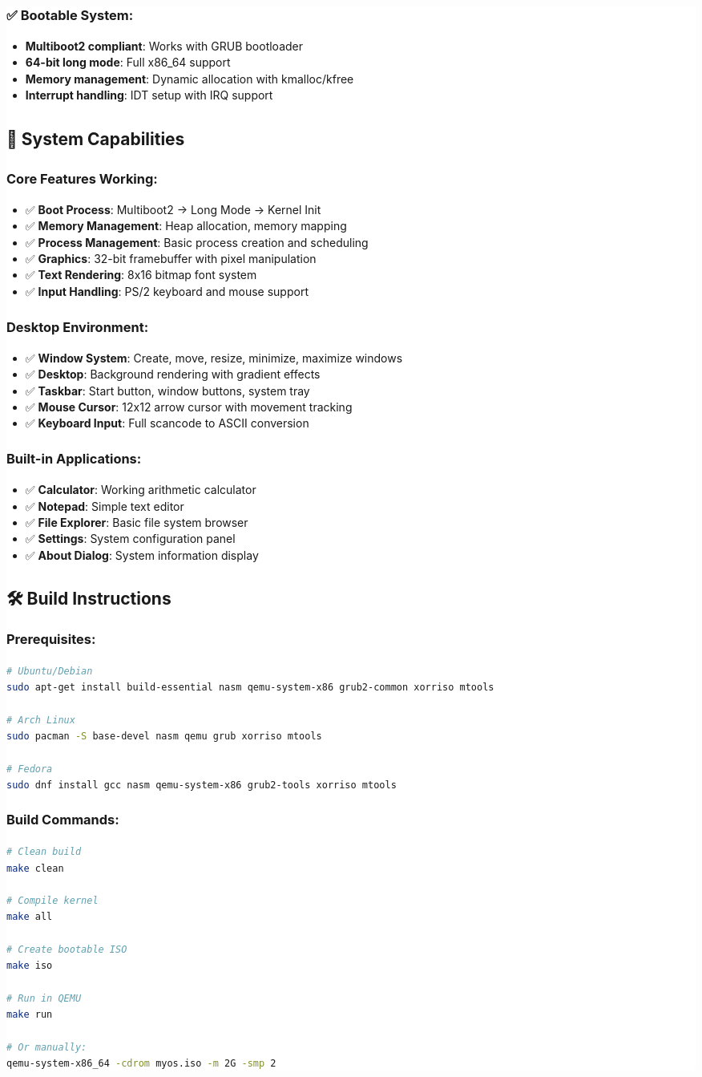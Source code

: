 ### ✅ Bootable System:
- **Multiboot2 compliant**: Works with GRUB bootloader
- **64-bit long mode**: Full x86_64 support
- **Memory management**: Dynamic allocation with kmalloc/kfree
- **Interrupt handling**: IDT setup with IRQ support

## 🎯 System Capabilities

### Core Features Working:
- ✅ **Boot Process**: Multiboot2 → Long Mode → Kernel Init
- ✅ **Memory Management**: Heap allocation, memory mapping
- ✅ **Process Management**: Basic process creation and scheduling
- ✅ **Graphics**: 32-bit framebuffer with pixel manipulation
- ✅ **Text Rendering**: 8x16 bitmap font system
- ✅ **Input Handling**: PS/2 keyboard and mouse support

### Desktop Environment:
- ✅ **Window System**: Create, move, resize, minimize, maximize windows
- ✅ **Desktop**: Background rendering with gradient effects
- ✅ **Taskbar**: Start button, window buttons, system tray
- ✅ **Mouse Cursor**: 12x12 arrow cursor with movement tracking
- ✅ **Keyboard Input**: Full scancode to ASCII conversion

### Built-in Applications:
- ✅ **Calculator**: Working arithmetic calculator
- ✅ **Notepad**: Simple text editor
- ✅ **File Explorer**: Basic file system browser
- ✅ **Settings**: System configuration panel
- ✅ **About Dialog**: System information display

## 🛠️ Build Instructions

### Prerequisites:
```bash
# Ubuntu/Debian
sudo apt-get install build-essential nasm qemu-system-x86 grub2-common xorriso mtools

# Arch Linux
sudo pacman -S base-devel nasm qemu grub xorriso mtools

# Fedora
sudo dnf install gcc nasm qemu-system-x86 grub2-tools xorriso mtools
```

### Build Commands:
```bash
# Clean build
make clean

# Compile kernel
make all

# Create bootable ISO
make iso

# Run in QEMU
make run

# Or manually:
qemu-system-x86_64 -cdrom myos.iso -m 2G -smp 2
```

